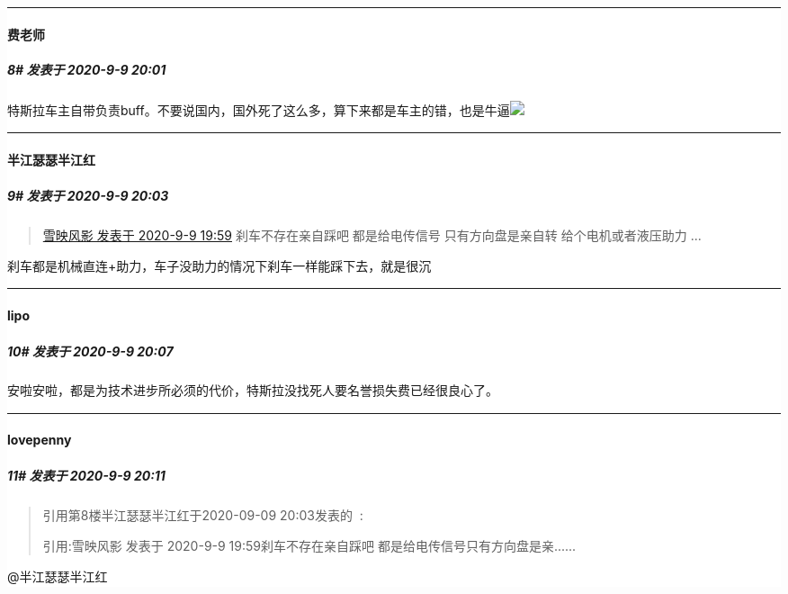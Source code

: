 




-----

####  费老师  
##### 8#       发表于 2020-9-9 20:01




特斯拉车主自带负责buff。不要说国内，国外死了这么多，算下来都是车主的错，也是牛逼<img src="https://static.saraba1st.com/image/smiley/face2017/049.png" referrerpolicy="no-referrer">







-----

####  半江瑟瑟半江红  
##### 9#       发表于 2020-9-9 20:03



<blockquote><a href="httphttps://bbs.saraba1st.com/2b/forum.php?mod=redirect&amp;goto=findpost&amp;pid=48689379&amp;ptid=1959063" target="_blank">雪映风影 发表于 2020-9-9 19:59</a>
刹车不存在亲自踩吧 都是给电传信号
只有方向盘是亲自转 给个电机或者液压助力 ...</blockquote>
刹车都是机械直连+助力，车子没助力的情况下刹车一样能踩下去，就是很沉







-----

####  lipo  
##### 10#       发表于 2020-9-9 20:07




安啦安啦，都是为技术进步所必须的代价，特斯拉没找死人要名誉损失费已经很良心了。







-----

####  lovepenny  
##### 11#       发表于 2020-9-9 20:11



<blockquote>引用第8楼半江瑟瑟半江红于2020-09-09 20:03发表的  :

引用:雪映风影 发表于 2020-9-9 19:59刹车不存在亲自踩吧 都是给电传信号只有方向盘是亲......</blockquote>
@半江瑟瑟半江红
